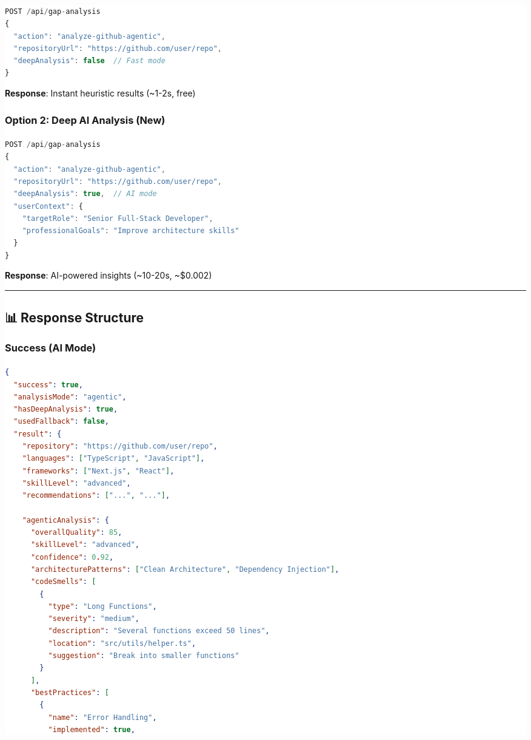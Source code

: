 ```typescript
POST /api/gap-analysis
{
  "action": "analyze-github-agentic",
  "repositoryUrl": "https://github.com/user/repo",
  "deepAnalysis": false  // Fast mode
}
```

**Response**: Instant heuristic results (~1-2s, free)

### Option 2: Deep AI Analysis (New)

```typescript
POST /api/gap-analysis
{
  "action": "analyze-github-agentic",
  "repositoryUrl": "https://github.com/user/repo",
  "deepAnalysis": true,  // AI mode
  "userContext": {
    "targetRole": "Senior Full-Stack Developer",
    "professionalGoals": "Improve architecture skills"
  }
}
```

**Response**: AI-powered insights (~10-20s, ~$0.002)

---

## 📊 Response Structure

### Success (AI Mode)

```json
{
  "success": true,
  "analysisMode": "agentic",
  "hasDeepAnalysis": true,
  "usedFallback": false,
  "result": {
    "repository": "https://github.com/user/repo",
    "languages": ["TypeScript", "JavaScript"],
    "frameworks": ["Next.js", "React"],
    "skillLevel": "advanced",
    "recommendations": ["...", "..."],
    
    "agenticAnalysis": {
      "overallQuality": 85,
      "skillLevel": "advanced",
      "confidence": 0.92,
      "architecturePatterns": ["Clean Architecture", "Dependency Injection"],
      "codeSmells": [
        {
          "type": "Long Functions",
          "severity": "medium",
          "description": "Several functions exceed 50 lines",
          "location": "src/utils/helper.ts",
          "suggestion": "Break into smaller functions"
        }
      ],
      "bestPractices": [
        {
          "name": "Error Handling",
          "implemented": true,
```